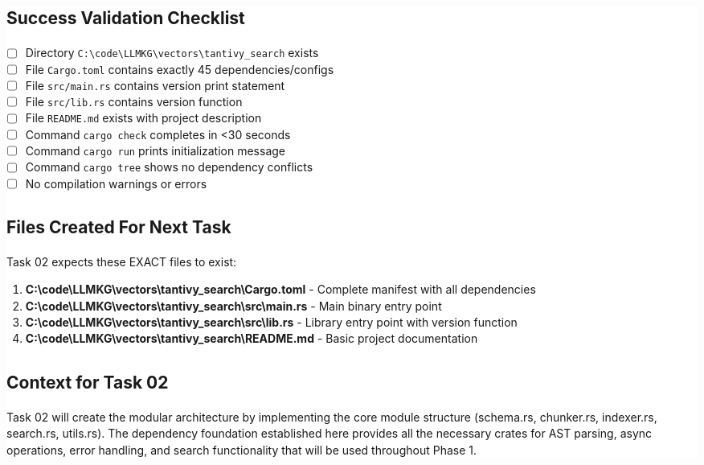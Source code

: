 ## Success Validation Checklist
- [ ] Directory `C:\code\LLMKG\vectors\tantivy_search` exists
- [ ] File `Cargo.toml` contains exactly 45 dependencies/configs
- [ ] File `src/main.rs` contains version print statement
- [ ] File `src/lib.rs` contains version function
- [ ] File `README.md` exists with project description
- [ ] Command `cargo check` completes in <30 seconds
- [ ] Command `cargo run` prints initialization message
- [ ] Command `cargo tree` shows no dependency conflicts
- [ ] No compilation warnings or errors

## Files Created For Next Task

Task 02 expects these EXACT files to exist:
1. **C:\code\LLMKG\vectors\tantivy_search\Cargo.toml** - Complete manifest with all dependencies
2. **C:\code\LLMKG\vectors\tantivy_search\src\main.rs** - Main binary entry point
3. **C:\code\LLMKG\vectors\tantivy_search\src\lib.rs** - Library entry point with version function
4. **C:\code\LLMKG\vectors\tantivy_search\README.md** - Basic project documentation

## Context for Task 02

Task 02 will create the modular architecture by implementing the core module structure (schema.rs, chunker.rs, indexer.rs, search.rs, utils.rs). The dependency foundation established here provides all the necessary crates for AST parsing, async operations, error handling, and search functionality that will be used throughout Phase 1.